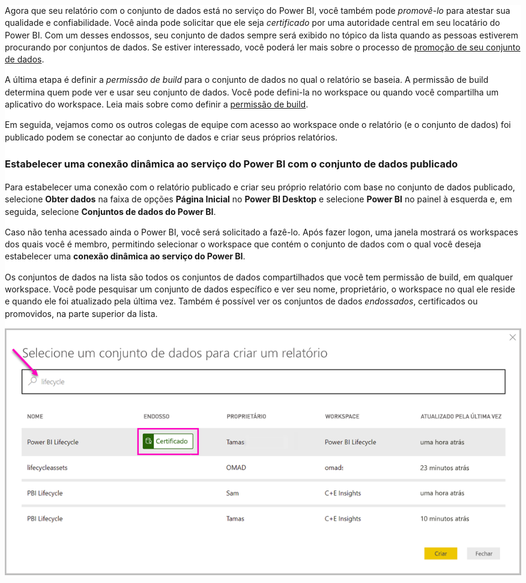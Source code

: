 Agora que seu relatório com o conjunto de dados está no serviço do Power BI, você também pode *promovê-lo* para atestar sua qualidade e confiabilidade. Você ainda pode solicitar que ele seja *certificado* por uma autoridade central em seu locatário do Power BI. Com um desses endossos, seu conjunto de dados sempre será exibido no tópico da lista quando as pessoas estiverem procurando por conjuntos de dados. Se estiver interessado, você poderá ler mais sobre o processo de [promoção de seu conjunto de dados](service-datasets-promote.md). 

A última etapa é definir a *permissão de build* para o conjunto de dados no qual o relatório se baseia. A permissão de build determina quem pode ver e usar seu conjunto de dados. Você pode defini-la no workspace ou quando você compartilha um aplicativo do workspace. Leia mais sobre como definir a [permissão de build](service-datasets-build-permissions.md#build-permissions-for-shared-datasets).

Em seguida, vejamos como os outros colegas de equipe com acesso ao workspace onde o relatório (e o conjunto de dados) foi publicado podem se conectar ao conjunto de dados e criar seus próprios relatórios.

### <a name="establish-a-power-bi-service-live-connection-to-the-published-dataset"></a>Estabelecer uma conexão dinâmica ao serviço do Power BI com o conjunto de dados publicado
Para estabelecer uma conexão com o relatório publicado e criar seu próprio relatório com base no conjunto de dados publicado, selecione **Obter dados** na faixa de opções **Página Inicial** no **Power BI Desktop** e selecione **Power BI** no painel à esquerda e, em seguida, selecione **Conjuntos de dados do Power BI**.

Caso não tenha acessado ainda o Power BI, você será solicitado a fazê-lo. Após fazer logon, uma janela mostrará os workspaces dos quais você é membro, permitindo selecionar o workspace que contém o conjunto de dados com o qual você deseja estabelecer uma **conexão dinâmica ao serviço do Power BI**.

Os conjuntos de dados na lista são todos os conjuntos de dados compartilhados que você tem permissão de build, em qualquer workspace. Você pode pesquisar um conjunto de dados específico e ver seu nome, proprietário, o workspace no qual ele reside e quando ele foi atualizado pela última vez. Também é possível ver os conjuntos de dados *endossados*, certificados ou promovidos, na parte superior da lista. 

![Lista de conjuntos de dados disponíveis](media/desktop-report-lifecycle-datasets/desktop-select-shared-dataset.png)
